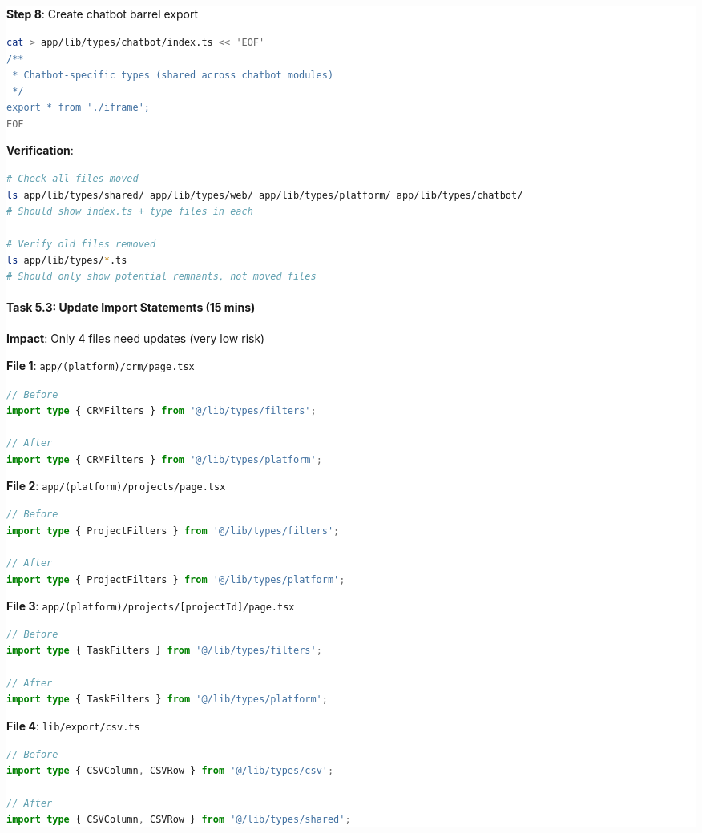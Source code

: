 **Step 8**: Create chatbot barrel export
```bash
cat > app/lib/types/chatbot/index.ts << 'EOF'
/**
 * Chatbot-specific types (shared across chatbot modules)
 */
export * from './iframe';
EOF
```

**Verification**:
```bash
# Check all files moved
ls app/lib/types/shared/ app/lib/types/web/ app/lib/types/platform/ app/lib/types/chatbot/
# Should show index.ts + type files in each

# Verify old files removed
ls app/lib/types/*.ts
# Should only show potential remnants, not moved files
```

#### Task 5.3: Update Import Statements (15 mins)

**Impact**: Only 4 files need updates (very low risk)

**File 1**: `app/(platform)/crm/page.tsx`
```typescript
// Before
import type { CRMFilters } from '@/lib/types/filters';

// After
import type { CRMFilters } from '@/lib/types/platform';
```

**File 2**: `app/(platform)/projects/page.tsx`
```typescript
// Before
import type { ProjectFilters } from '@/lib/types/filters';

// After
import type { ProjectFilters } from '@/lib/types/platform';
```

**File 3**: `app/(platform)/projects/[projectId]/page.tsx`
```typescript
// Before
import type { TaskFilters } from '@/lib/types/filters';

// After
import type { TaskFilters } from '@/lib/types/platform';
```

**File 4**: `lib/export/csv.ts`
```typescript
// Before
import type { CSVColumn, CSVRow } from '@/lib/types/csv';

// After
import type { CSVColumn, CSVRow } from '@/lib/types/shared';
```


  [key: string]: unknown;